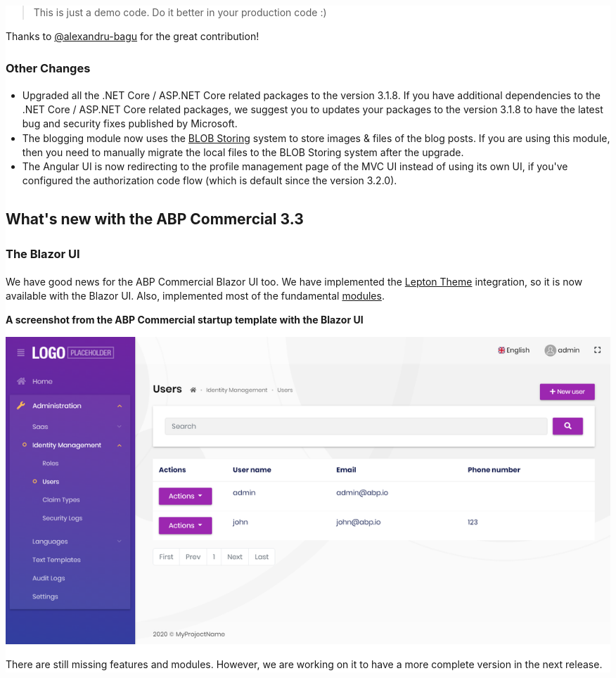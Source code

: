 > This is just a demo code. Do it better in your production code :)

Thanks to [@alexandru-bagu](https://github.com/alexandru-bagu) for the great contribution!

### Other Changes

* Upgraded all the .NET Core / ASP.NET Core related packages to the version 3.1.8. If you have additional dependencies to the .NET Core / ASP.NET Core related packages, we suggest you to updates your packages to the version 3.1.8 to have the latest bug and security fixes published by Microsoft.
* The blogging module now uses the [BLOB Storing](https://docs.abp.io/en/abp/latest/Blob-Storing) system to store images & files of the blog posts. If you are using this module, then you need to manually migrate the local files to the BLOB Storing system after the upgrade.
* The Angular UI is now redirecting to the profile management page of the MVC UI instead of using its own UI, if you've configured the authorization code flow (which is default since the version 3.2.0).

## What's new with the ABP Commercial 3.3

### The Blazor UI

We have good news for the ABP Commercial Blazor UI too. We have implemented the [Lepton Theme](https://commercial.abp.io/themes) integration, so it is now available with the Blazor UI. Also, implemented most of the fundamental [modules](https://commercial.abp.io/modules).

**A screenshot from the ABP Commercial startup template with the Blazor UI**

![abp-commercial-blazor-ui](abp-commercial-blazor-ui.png)

There are still missing features and modules. However, we are working on it to have a more complete version in the next release.
